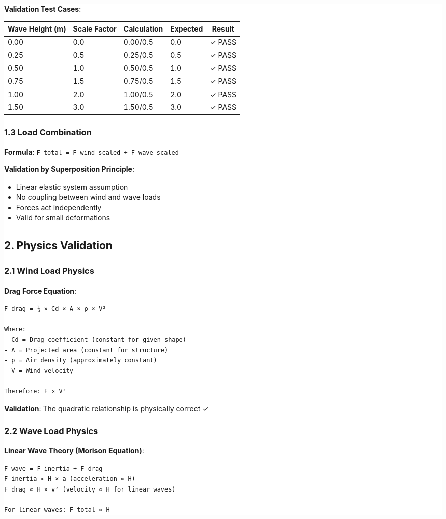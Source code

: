 **Validation Test Cases**:

| Wave Height (m) | Scale Factor | Calculation | Expected | Result |
|-----------------|--------------|-------------|----------|---------|
| 0.00 | 0.0 | 0.00/0.5 | 0.0 | ✓ PASS |
| 0.25 | 0.5 | 0.25/0.5 | 0.5 | ✓ PASS |
| 0.50 | 1.0 | 0.50/0.5 | 1.0 | ✓ PASS |
| 0.75 | 1.5 | 0.75/0.5 | 1.5 | ✓ PASS |
| 1.00 | 2.0 | 1.00/0.5 | 2.0 | ✓ PASS |
| 1.50 | 3.0 | 1.50/0.5 | 3.0 | ✓ PASS |

### 1.3 Load Combination

**Formula**: `F_total = F_wind_scaled + F_wave_scaled`

**Validation by Superposition Principle**:
- Linear elastic system assumption
- No coupling between wind and wave loads
- Forces act independently
- Valid for small deformations

## 2. Physics Validation

### 2.1 Wind Load Physics

**Drag Force Equation**:
```
F_drag = ½ × Cd × A × ρ × V²

Where:
- Cd = Drag coefficient (constant for given shape)
- A = Projected area (constant for structure)
- ρ = Air density (approximately constant)
- V = Wind velocity

Therefore: F ∝ V²
```

**Validation**: The quadratic relationship is physically correct ✓

### 2.2 Wave Load Physics

**Linear Wave Theory (Morison Equation)**:
```
F_wave = F_inertia + F_drag
F_inertia ∝ H × a (acceleration ∝ H)
F_drag ∝ H × v² (velocity ∝ H for linear waves)

For linear waves: F_total ∝ H
```
